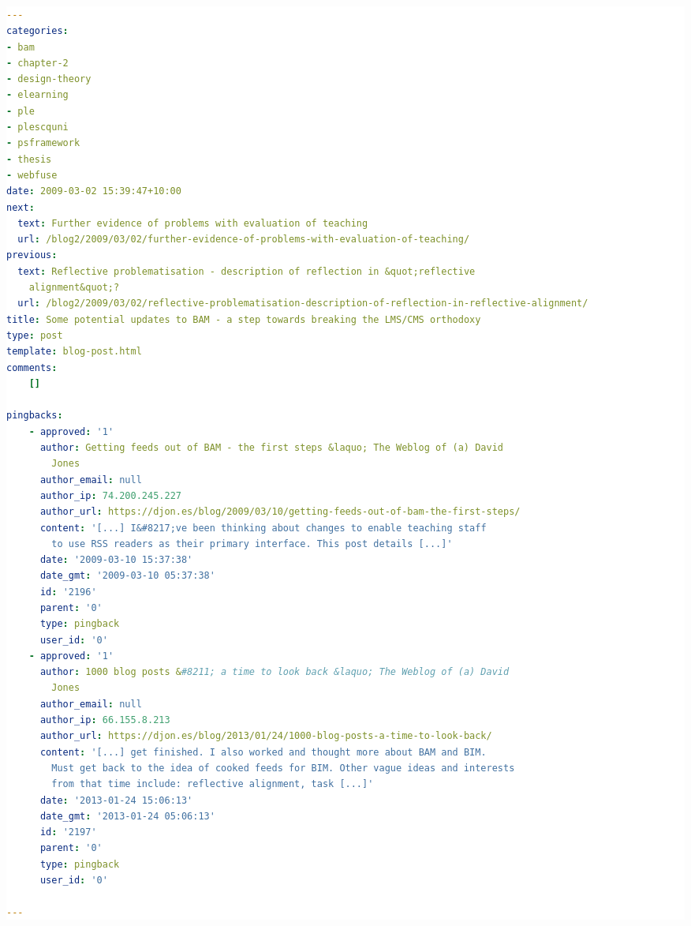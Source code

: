 ```yaml
---
categories:
- bam
- chapter-2
- design-theory
- elearning
- ple
- plescquni
- psframework
- thesis
- webfuse
date: 2009-03-02 15:39:47+10:00
next:
  text: Further evidence of problems with evaluation of teaching
  url: /blog2/2009/03/02/further-evidence-of-problems-with-evaluation-of-teaching/
previous:
  text: Reflective problematisation - description of reflection in &quot;reflective
    alignment&quot;?
  url: /blog2/2009/03/02/reflective-problematisation-description-of-reflection-in-reflective-alignment/
title: Some potential updates to BAM - a step towards breaking the LMS/CMS orthodoxy
type: post
template: blog-post.html
comments:
    []
    
pingbacks:
    - approved: '1'
      author: Getting feeds out of BAM - the first steps &laquo; The Weblog of (a) David
        Jones
      author_email: null
      author_ip: 74.200.245.227
      author_url: https://djon.es/blog/2009/03/10/getting-feeds-out-of-bam-the-first-steps/
      content: '[...] I&#8217;ve been thinking about changes to enable teaching staff
        to use RSS readers as their primary interface. This post details [...]'
      date: '2009-03-10 15:37:38'
      date_gmt: '2009-03-10 05:37:38'
      id: '2196'
      parent: '0'
      type: pingback
      user_id: '0'
    - approved: '1'
      author: 1000 blog posts &#8211; a time to look back &laquo; The Weblog of (a) David
        Jones
      author_email: null
      author_ip: 66.155.8.213
      author_url: https://djon.es/blog/2013/01/24/1000-blog-posts-a-time-to-look-back/
      content: '[...] get finished. I also worked and thought more about BAM and BIM.
        Must get back to the idea of cooked feeds for BIM. Other vague ideas and interests
        from that time include: reflective alignment, task [...]'
      date: '2013-01-24 15:06:13'
      date_gmt: '2013-01-24 05:06:13'
      id: '2197'
      parent: '0'
      type: pingback
      user_id: '0'
    
---
```
